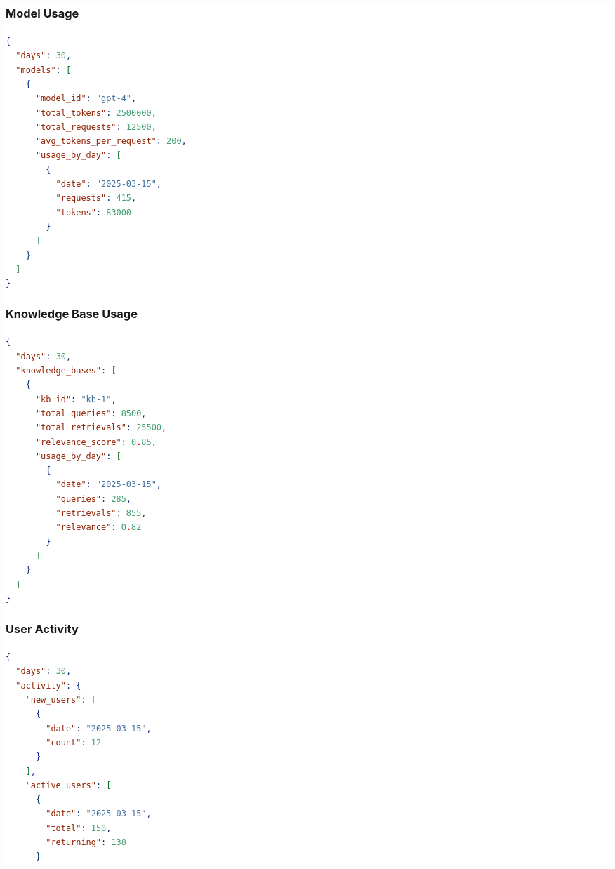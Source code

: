 ### Model Usage

```json
{
  "days": 30,
  "models": [
    {
      "model_id": "gpt-4",
      "total_tokens": 2500000,
      "total_requests": 12500,
      "avg_tokens_per_request": 200,
      "usage_by_day": [
        {
          "date": "2025-03-15",
          "requests": 415,
          "tokens": 83000
        }
      ]
    }
  ]
}
```

### Knowledge Base Usage

```json
{
  "days": 30,
  "knowledge_bases": [
    {
      "kb_id": "kb-1",
      "total_queries": 8500,
      "total_retrievals": 25500,
      "relevance_score": 0.85,
      "usage_by_day": [
        {
          "date": "2025-03-15",
          "queries": 285,
          "retrievals": 855,
          "relevance": 0.82
        }
      ]
    }
  ]
}
```

### User Activity

```json
{
  "days": 30,
  "activity": {
    "new_users": [
      {
        "date": "2025-03-15",
        "count": 12
      }
    ],
    "active_users": [
      {
        "date": "2025-03-15",
        "total": 150,
        "returning": 138
      }
```